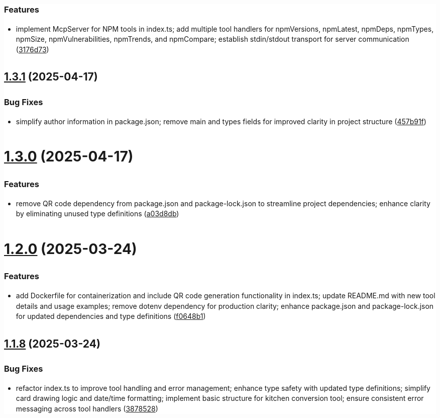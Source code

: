 
### Features

* implement McpServer for NPM tools in index.ts; add multiple tool handlers for npmVersions, npmLatest, npmDeps, npmTypes, npmSize, npmVulnerabilities, npmTrends, and npmCompare; establish stdin/stdout transport for server communication ([3176d73](https://github.com/Nekzus/npm-sentinel-mcp/commit/3176d73e4f7d9c668469845f638441350090ce14))



## [1.3.1](https://github.com/Nekzus/npm-sentinel-mcp/compare/v1.3.0...v1.3.1) (2025-04-17)


### Bug Fixes

* simplify author information in package.json; remove main and types fields for improved clarity in project structure ([457b91f](https://github.com/Nekzus/npm-sentinel-mcp/commit/457b91fbd2968b58a4b6ac96f20ea8546fbba068))



# [1.3.0](https://github.com/Nekzus/npm-sentinel-mcp/compare/v1.2.0...v1.3.0) (2025-04-17)


### Features

* remove QR code dependency from package.json and package-lock.json to streamline project dependencies; enhance clarity by eliminating unused type definitions ([a03d8db](https://github.com/Nekzus/npm-sentinel-mcp/commit/a03d8db315257fc30a1c3e977f1f25356da18a41))



# [1.2.0](https://github.com/Nekzus/npm-sentinel-mcp/compare/v1.1.8...v1.2.0) (2025-03-24)


### Features

* add Dockerfile for containerization and include QR code generation functionality in index.ts; update README.md with new tool details and usage examples; remove dotenv dependency for production clarity; enhance package.json and package-lock.json for updated dependencies and type definitions ([f0648b1](https://github.com/Nekzus/npm-sentinel-mcp/commit/f0648b126e13230b20bac5b2bd3c2d8c6489da23))



## [1.1.8](https://github.com/Nekzus/npm-sentinel-mcp/compare/v1.1.7...v1.1.8) (2025-03-24)


### Bug Fixes

* refactor index.ts to improve tool handling and error management; enhance type safety with updated type definitions; simplify card drawing logic and date/time formatting; implement basic structure for kitchen conversion tool; ensure consistent error messaging across tool handlers ([3878528](https://github.com/Nekzus/npm-sentinel-mcp/commit/3878528ddf359e084bad85116652bd940cab5f03))
